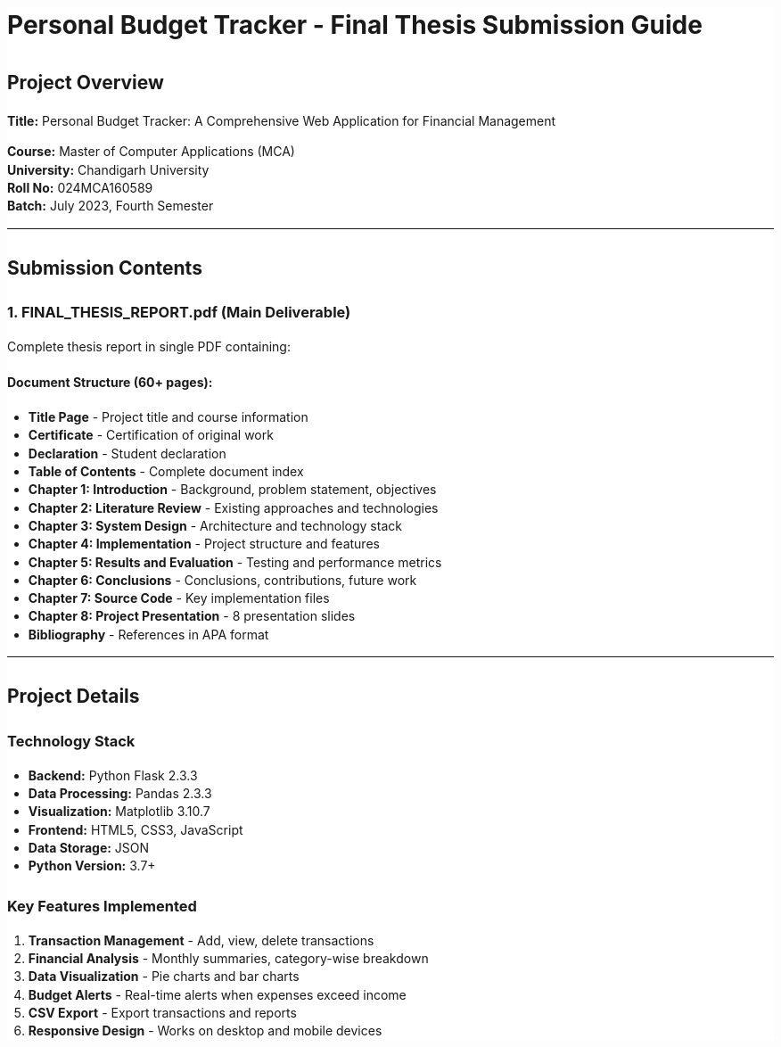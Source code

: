 # Personal Budget Tracker - Final Thesis Submission Guide

## Project Overview

**Title:** Personal Budget Tracker: A Comprehensive Web Application for Financial Management

**Course:** Master of Computer Applications (MCA)  
**University:** Chandigarh University  
**Roll No:** 024MCA160589  
**Batch:** July 2023, Fourth Semester

---

## Submission Contents

### 1. **FINAL_THESIS_REPORT.pdf** (Main Deliverable)
Complete thesis report in single PDF containing:

#### Document Structure (60+ pages):
- **Title Page** - Project title and course information
- **Certificate** - Certification of original work
- **Declaration** - Student declaration
- **Table of Contents** - Complete document index
- **Chapter 1: Introduction** - Background, problem statement, objectives
- **Chapter 2: Literature Review** - Existing approaches and technologies
- **Chapter 3: System Design** - Architecture and technology stack
- **Chapter 4: Implementation** - Project structure and features
- **Chapter 5: Results and Evaluation** - Testing and performance metrics
- **Chapter 6: Conclusions** - Conclusions, contributions, future work
- **Chapter 7: Source Code** - Key implementation files
- **Chapter 8: Project Presentation** - 8 presentation slides
- **Bibliography** - References in APA format

---

## Project Details

### Technology Stack
- **Backend:** Python Flask 2.3.3
- **Data Processing:** Pandas 2.3.3
- **Visualization:** Matplotlib 3.10.7
- **Frontend:** HTML5, CSS3, JavaScript
- **Data Storage:** JSON
- **Python Version:** 3.7+

### Key Features Implemented
1. **Transaction Management** - Add, view, delete transactions
2. **Financial Analysis** - Monthly summaries, category-wise breakdown
3. **Data Visualization** - Pie charts and bar charts
4. **Budget Alerts** - Real-time alerts when expenses exceed income
5. **CSV Export** - Export transactions and reports
6. **Responsive Design** - Works on desktop and mobile devices
